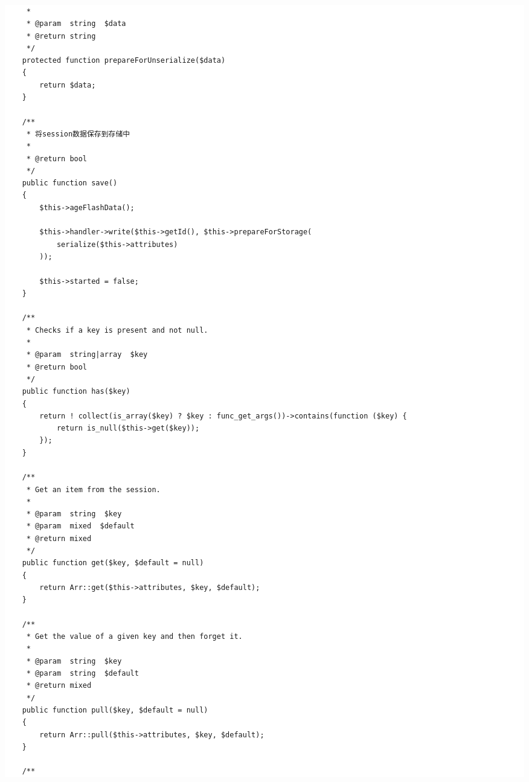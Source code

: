 ```
     *
     * @param  string  $data
     * @return string
     */
    protected function prepareForUnserialize($data)
    {
        return $data;
    }

    /**
     * 将session数据保存到存储中
     *
     * @return bool
     */
    public function save()
    {
        $this->ageFlashData();

        $this->handler->write($this->getId(), $this->prepareForStorage(
            serialize($this->attributes)
        ));

        $this->started = false;
    }

    /**
     * Checks if a key is present and not null.
     *
     * @param  string|array  $key
     * @return bool
     */
    public function has($key)
    {
        return ! collect(is_array($key) ? $key : func_get_args())->contains(function ($key) {
            return is_null($this->get($key));
        });
    }

    /**
     * Get an item from the session.
     *
     * @param  string  $key
     * @param  mixed  $default
     * @return mixed
     */
    public function get($key, $default = null)
    {
        return Arr::get($this->attributes, $key, $default);
    }

    /**
     * Get the value of a given key and then forget it.
     *
     * @param  string  $key
     * @param  string  $default
     * @return mixed
     */
    public function pull($key, $default = null)
    {
        return Arr::pull($this->attributes, $key, $default);
    }

    /**
```